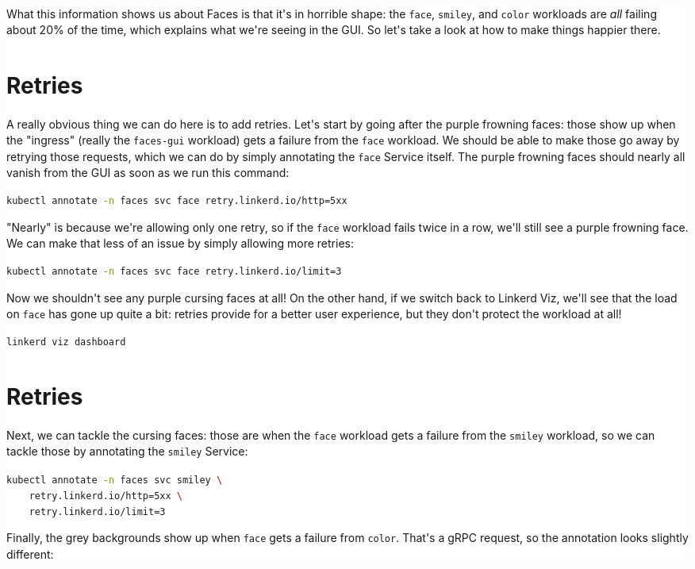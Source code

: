 What this information shows us about Faces is that it's in horrible shape: the
`face`, `smiley`, and `color` workloads are _all_ failing about 20% of the
time, which explains what we're seeing in the GUI. So let's take a look at how
to make things happier there.




# Retries

A really obvious thing we can do here is to add retries. Let's start by going
after the purple frowning faces: those show up when the "ingress" (really the
`faces-gui` workload) gets a failure from the `face` workload. We should be
able to make those go away by retrying those requests, which we can do by
simply annotating the `face` Service itself. The purple frowning faces should
nearly all vanish from the GUI as soon as we run this command:

```bash
kubectl annotate -n faces svc face retry.linkerd.io/http=5xx
```

"Nearly" is because we're allowing only one retry, so if the
`face` workload fails twice in a row, we'll still see a purple
frowning face. We can make that less of an issue by simply
allowing more retries:

```bash
kubectl annotate -n faces svc face retry.linkerd.io/limit=3
```

Now we shouldn't see any purple cursing faces at all! On the other
hand, if we switch back to Linkerd Viz, we'll see that the load on
`face` has gone up quite a bit: retries provide for a better user
experience, but they don't protect the workload at all!

```bash
linkerd viz dashboard
```



# Retries

Next, we can tackle the cursing faces: those are when the `face` workload gets
a failure from the `smiley` workload, so we can tackle those by annotating the
`smiley` Service:

```bash
kubectl annotate -n faces svc smiley \
    retry.linkerd.io/http=5xx \
    retry.linkerd.io/limit=3
```

Finally, the grey backgrounds show up when `face` gets a failure
from `color`. That's a gRPC request, so the annotation looks
slightly different:
